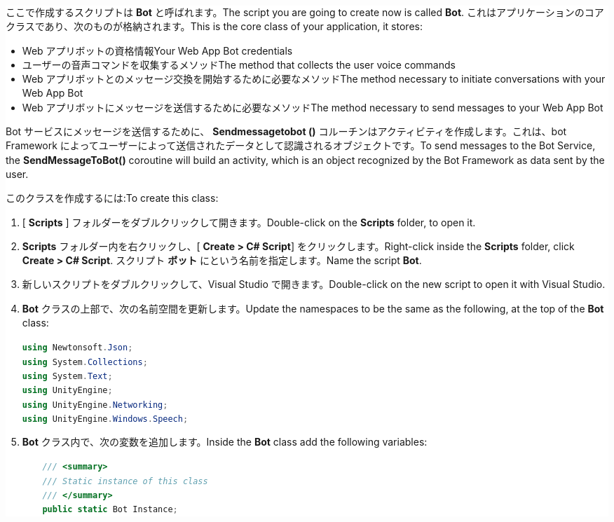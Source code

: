 <span data-ttu-id="3f7a5-377">ここで作成するスクリプトは **Bot** と呼ばれます。</span><span class="sxs-lookup"><span data-stu-id="3f7a5-377">The script you are going to create now is called **Bot**.</span></span> <span data-ttu-id="3f7a5-378">これはアプリケーションのコアクラスであり、次のものが格納されます。</span><span class="sxs-lookup"><span data-stu-id="3f7a5-378">This is the core class of your application, it stores:</span></span> 

- <span data-ttu-id="3f7a5-379">Web アプリボットの資格情報</span><span class="sxs-lookup"><span data-stu-id="3f7a5-379">Your Web App Bot credentials</span></span>
- <span data-ttu-id="3f7a5-380">ユーザーの音声コマンドを収集するメソッド</span><span class="sxs-lookup"><span data-stu-id="3f7a5-380">The method that collects the user voice commands</span></span>
- <span data-ttu-id="3f7a5-381">Web アプリボットとのメッセージ交換を開始するために必要なメソッド</span><span class="sxs-lookup"><span data-stu-id="3f7a5-381">The method necessary to initiate conversations with your Web App Bot</span></span> 
- <span data-ttu-id="3f7a5-382">Web アプリボットにメッセージを送信するために必要なメソッド</span><span class="sxs-lookup"><span data-stu-id="3f7a5-382">The method necessary to send messages to your Web App Bot</span></span> 

<span data-ttu-id="3f7a5-383">Bot サービスにメッセージを送信するために、 **Sendmessagetobot ()** コルーチンはアクティビティを作成します。これは、bot Framework によってユーザーによって送信されたデータとして認識されるオブジェクトです。</span><span class="sxs-lookup"><span data-stu-id="3f7a5-383">To send messages to the Bot Service, the **SendMessageToBot()** coroutine will build an activity, which is an object recognized by the Bot Framework as data sent by the user.</span></span> 
 
<span data-ttu-id="3f7a5-384">このクラスを作成するには:</span><span class="sxs-lookup"><span data-stu-id="3f7a5-384">To create this class:</span></span> 

1. <span data-ttu-id="3f7a5-385">[ **Scripts** ] フォルダーをダブルクリックして開きます。</span><span class="sxs-lookup"><span data-stu-id="3f7a5-385">Double-click on the **Scripts** folder, to open it.</span></span> 
2. <span data-ttu-id="3f7a5-386">**Scripts** フォルダー内を右クリックし、[ **Create > C# Script**] をクリックします。</span><span class="sxs-lookup"><span data-stu-id="3f7a5-386">Right-click inside the **Scripts** folder, click **Create > C# Script**.</span></span> <span data-ttu-id="3f7a5-387">スクリプト **ボット** にという名前を指定します。</span><span class="sxs-lookup"><span data-stu-id="3f7a5-387">Name the script **Bot**.</span></span> 
3. <span data-ttu-id="3f7a5-388">新しいスクリプトをダブルクリックして、Visual Studio で開きます。</span><span class="sxs-lookup"><span data-stu-id="3f7a5-388">Double-click on the new script to open it with Visual Studio.</span></span>
4. <span data-ttu-id="3f7a5-389">**Bot** クラスの上部で、次の名前空間を更新します。</span><span class="sxs-lookup"><span data-stu-id="3f7a5-389">Update the namespaces to be the same as the following, at the top of the **Bot** class:</span></span>

    ```csharp
    using Newtonsoft.Json;
    using System.Collections;
    using System.Text;
    using UnityEngine;
    using UnityEngine.Networking;
    using UnityEngine.Windows.Speech;
    ```
 
5. <span data-ttu-id="3f7a5-390">**Bot** クラス内で、次の変数を追加します。</span><span class="sxs-lookup"><span data-stu-id="3f7a5-390">Inside the **Bot** class add the following variables:</span></span>

    ```csharp
        /// <summary>
        /// Static instance of this class
        /// </summary>
        public static Bot Instance;
